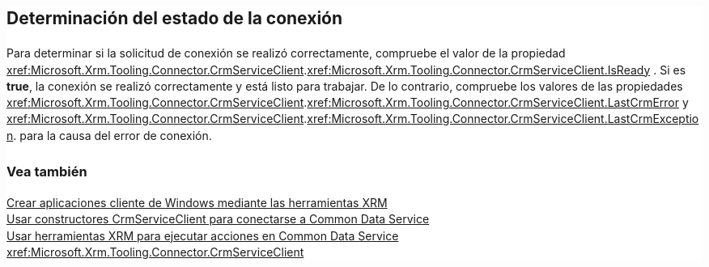 <a name="ConnectionStatus"></a>

## <a name="determine-your-connection-status"></a>Determinación del estado de la conexión

 Para determinar si la solicitud de conexión se realizó correctamente, compruebe el valor de la propiedad <xref:Microsoft.Xrm.Tooling.Connector.CrmServiceClient>.<xref:Microsoft.Xrm.Tooling.Connector.CrmServiceClient.IsReady> . Si es **true**, la conexión se realizó correctamente y está listo para trabajar. De lo contrario, compruebe los valores de las propiedades <xref:Microsoft.Xrm.Tooling.Connector.CrmServiceClient>.<xref:Microsoft.Xrm.Tooling.Connector.CrmServiceClient.LastCrmError> y <xref:Microsoft.Xrm.Tooling.Connector.CrmServiceClient>.<xref:Microsoft.Xrm.Tooling.Connector.CrmServiceClient.LastCrmException>. para la causa del error de conexión.  
  
### <a name="see-also"></a>Vea también

[Crear aplicaciones cliente de Windows mediante las herramientas XRM](build-windows-client-applications-xrm-tools.md)<br />
[Usar constructores CrmServiceClient para conectarse a Common Data Service](use-crmserviceclient-constructors-connect.md)<br />
[Usar herramientas XRM para ejecutar acciones en Common Data Service](use-xrm-tooling-execute-actions.md)<br />
<xref:Microsoft.Xrm.Tooling.Connector.CrmServiceClient>
